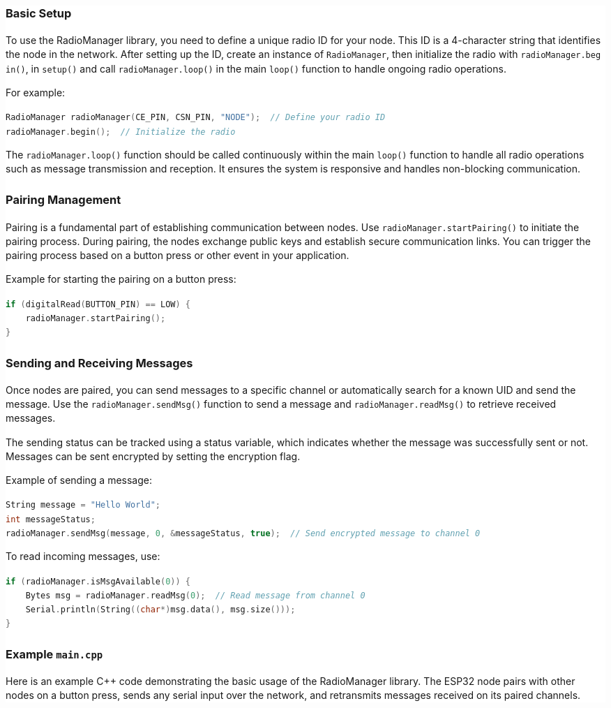 ### Basic Setup
To use the RadioManager library, you need to define a unique radio ID for your node. This ID is a 4-character string that identifies the node in the network. After setting up the ID, create an instance of `RadioManager`, then initialize the radio with `radioManager.begin()`, in `setup()` and call `radioManager.loop()` in the main `loop()` function to handle ongoing radio operations. 

For example:
```cpp
RadioManager radioManager(CE_PIN, CSN_PIN, "NODE");  // Define your radio ID
radioManager.begin();  // Initialize the radio
```

The `radioManager.loop()` function should be called continuously within the main `loop()` function to handle all radio operations such as message transmission and reception. It ensures the system is responsive and handles non-blocking communication.

### Pairing Management
Pairing is a fundamental part of establishing communication between nodes. Use `radioManager.startPairing()` to initiate the pairing process. During pairing, the nodes exchange public keys and establish secure communication links. You can trigger the pairing process based on a button press or other event in your application.

Example for starting the pairing on a button press:
```cpp
if (digitalRead(BUTTON_PIN) == LOW) {
    radioManager.startPairing();
}
```

### Sending and Receiving Messages
Once nodes are paired, you can send messages to a specific channel or automatically search for a known UID and send the message. Use the `radioManager.sendMsg()` function to send a message and `radioManager.readMsg()` to retrieve received messages. 

The sending status can be tracked using a status variable, which indicates whether the message was successfully sent or not. Messages can be sent encrypted by setting the encryption flag.

Example of sending a message:
```cpp
String message = "Hello World";
int messageStatus;
radioManager.sendMsg(message, 0, &messageStatus, true);  // Send encrypted message to channel 0
```

To read incoming messages, use:
```cpp
if (radioManager.isMsgAvailable(0)) {
    Bytes msg = radioManager.readMsg(0);  // Read message from channel 0
    Serial.println(String((char*)msg.data(), msg.size()));
}
```

### Example `main.cpp`
Here is an example C++ code demonstrating the basic usage of the RadioManager library. The ESP32 node pairs with other nodes on a button press, sends any serial input over the network, and retransmits messages received on its paired channels.
